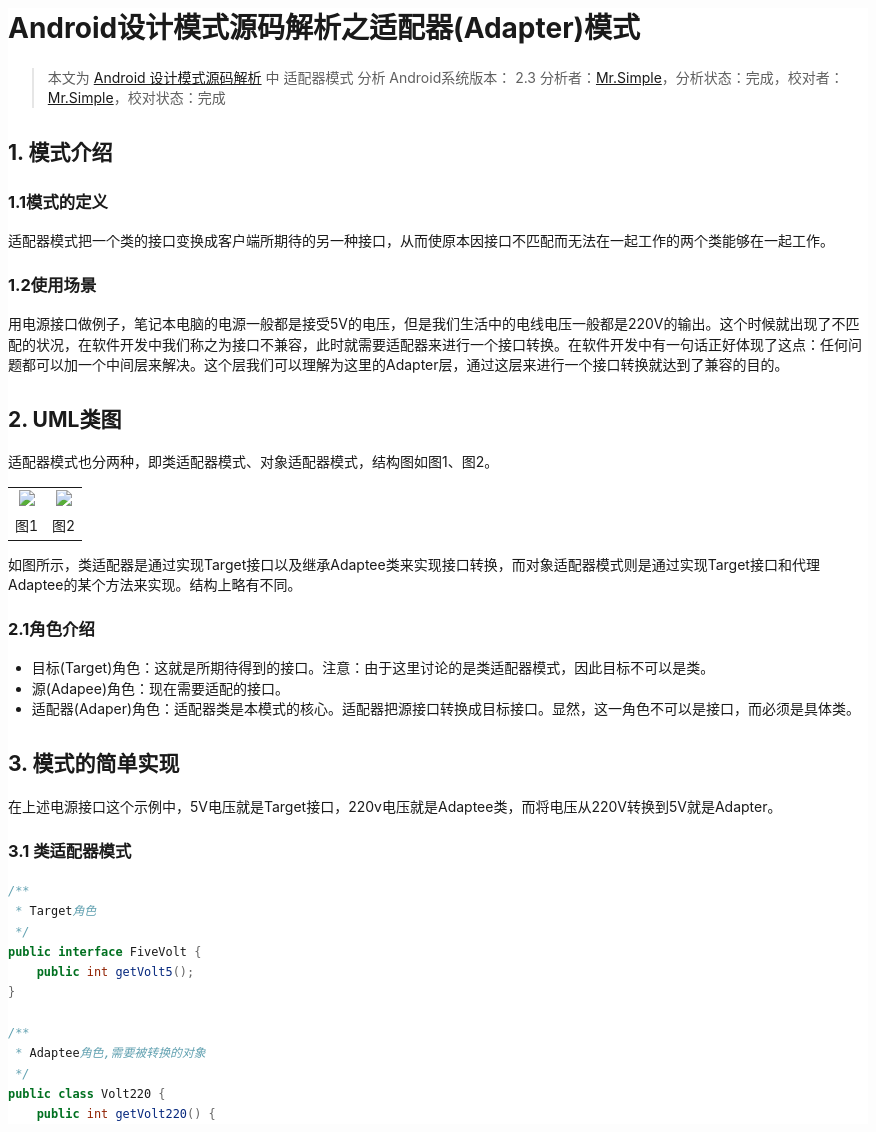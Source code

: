 # Android设计模式源码解析之适配器(Adapter)模式

> 本文为 [Android 设计模式源码解析](https://github.com/simple-android-framework-exchange/android_design_patterns_analysis) 中 适配器模式 分析
> Android系统版本： 2.3
> 分析者：[Mr.Simple](https://github.com/bboyfeiyu)，分析状态：完成，校对者：[Mr.Simple](https://github.com/bboyfeiyu)，校对状态：完成

## 1. 模式介绍

### 1.1模式的定义

适配器模式把一个类的接口变换成客户端所期待的另一种接口，从而使原本因接口不匹配而无法在一起工作的两个类能够在一起工作。

### 1.2使用场景

用电源接口做例子，笔记本电脑的电源一般都是接受5V的电压，但是我们生活中的电线电压一般都是220V的输出。这个时候就出现了不匹配的状况，在软件开发中我们称之为接口不兼容，此时就需要适配器来进行一个接口转换。在软件开发中有一句话正好体现了这点：任何问题都可以加一个中间层来解决。这个层我们可以理解为这里的Adapter层，通过这层来进行一个接口转换就达到了兼容的目的。            

## 2. UML类图

适配器模式也分两种，即类适配器模式、对象适配器模式，结构图如图1、图2。

<table>
<tr>
    <td align="center"><img src="images/adapter1" /></td>
    <td align="center"><img src="images/adapter2" /></td>
</tr>
  <tr>
    <td align="center">图1</td>
    <td align="center">图2</td>
</tr>
</table>

如图所示，类适配器是通过实现Target接口以及继承Adaptee类来实现接口转换，而对象适配器模式则是通过实现Target接口和代理Adaptee的某个方法来实现。结构上略有不同。           

### 2.1角色介绍

*   目标(Target)角色：这就是所期待得到的接口。注意：由于这里讨论的是类适配器模式，因此目标不可以是类。
*   源(Adapee)角色：现在需要适配的接口。
*   适配器(Adaper)角色：适配器类是本模式的核心。适配器把源接口转换成目标接口。显然，这一角色不可以是接口，而必须是具体类。      


## 3. 模式的简单实现

在上述电源接口这个示例中，5V电压就是Target接口，220v电压就是Adaptee类，而将电压从220V转换到5V就是Adapter。

### 3.1 类适配器模式

```java
/**
 * Target角色
 */
public interface FiveVolt {
    public int getVolt5();
}

/**
 * Adaptee角色,需要被转换的对象
 */
public class Volt220 {
    public int getVolt220() {
```